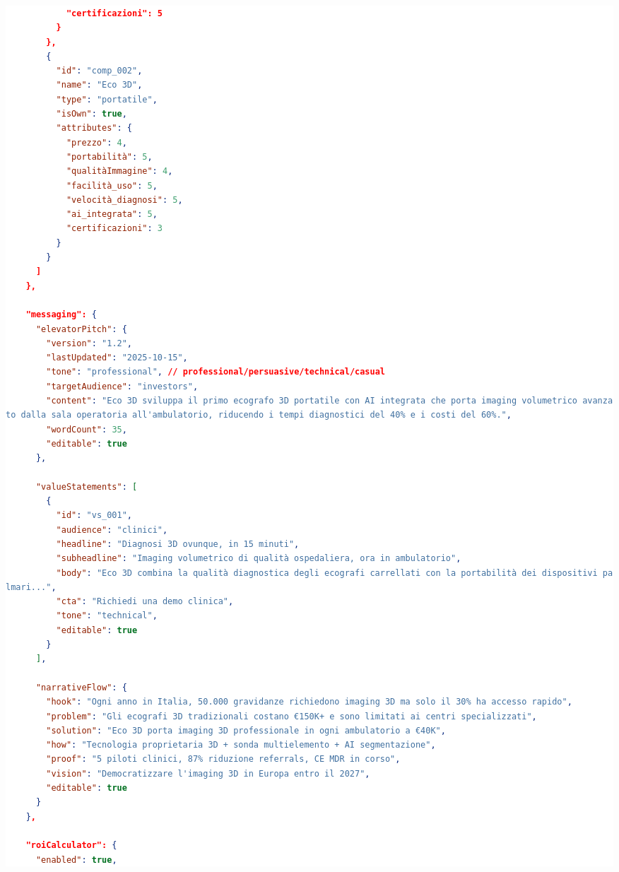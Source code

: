 ```json
            "certificazioni": 5
          }
        },
        {
          "id": "comp_002",
          "name": "Eco 3D",
          "type": "portatile",
          "isOwn": true,
          "attributes": {
            "prezzo": 4,
            "portabilità": 5,
            "qualitàImmagine": 4,
            "facilità_uso": 5,
            "velocità_diagnosi": 5,
            "ai_integrata": 5,
            "certificazioni": 3
          }
        }
      ]
    },
    
    "messaging": {
      "elevatorPitch": {
        "version": "1.2",
        "lastUpdated": "2025-10-15",
        "tone": "professional", // professional/persuasive/technical/casual
        "targetAudience": "investors",
        "content": "Eco 3D sviluppa il primo ecografo 3D portatile con AI integrata che porta imaging volumetrico avanzato dalla sala operatoria all'ambulatorio, riducendo i tempi diagnostici del 40% e i costi del 60%.",
        "wordCount": 35,
        "editable": true
      },
      
      "valueStatements": [
        {
          "id": "vs_001",
          "audience": "clinici",
          "headline": "Diagnosi 3D ovunque, in 15 minuti",
          "subheadline": "Imaging volumetrico di qualità ospedaliera, ora in ambulatorio",
          "body": "Eco 3D combina la qualità diagnostica degli ecografi carrellati con la portabilità dei dispositivi palmari...",
          "cta": "Richiedi una demo clinica",
          "tone": "technical",
          "editable": true
        }
      ],
      
      "narrativeFlow": {
        "hook": "Ogni anno in Italia, 50.000 gravidanze richiedono imaging 3D ma solo il 30% ha accesso rapido",
        "problem": "Gli ecografi 3D tradizionali costano €150K+ e sono limitati ai centri specializzati",
        "solution": "Eco 3D porta imaging 3D professionale in ogni ambulatorio a €40K",
        "how": "Tecnologia proprietaria 3D + sonda multielemento + AI segmentazione",
        "proof": "5 piloti clinici, 87% riduzione referrals, CE MDR in corso",
        "vision": "Democratizzare l'imaging 3D in Europa entro il 2027",
        "editable": true
      }
    },
    
    "roiCalculator": {
      "enabled": true,
```